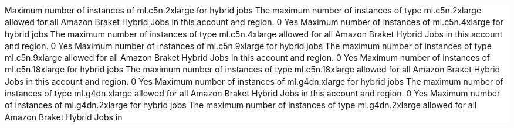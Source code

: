 Maximum number
of instances of
ml.c5n.2xlarge for
hybrid jobs
The maximum number
of instances of type
ml.c5n.2xlarge allowed
for all Amazon Braket
Hybrid Jobs in this
account and region.
0 Yes
Maximum number
of instances of
ml.c5n.4xlarge for
hybrid jobs
The maximum number
of instances of type
ml.c5n.4xlarge allowed
for all Amazon Braket
Hybrid Jobs in this
account and region.
0 Yes
Maximum number
of instances of
ml.c5n.9xlarge for
hybrid jobs
The maximum number
of instances of type
ml.c5n.9xlarge allowed
for all Amazon Braket
Hybrid Jobs in this
account and region.
0 Yes
Maximum number
of instances of
ml.c5n.18xlarge for
hybrid jobs
The maximum number
of instances of type
ml.c5n.18xlarge
allowed for all Amazon
Braket Hybrid Jobs in
this account and region.
0 Yes
Maximum number
of instances of
ml.g4dn.xlarge for
hybrid jobs
The maximum number
of instances of type
ml.g4dn.xlarge allowed
for all Amazon Braket
Hybrid Jobs in this
account and region.
0 Yes
Maximum number
of instances of
ml.g4dn.2xlarge for
hybrid jobs
The maximum number
of instances of type
ml.g4dn.2xlarge
allowed for all Amazon
Braket Hybrid Jobs in